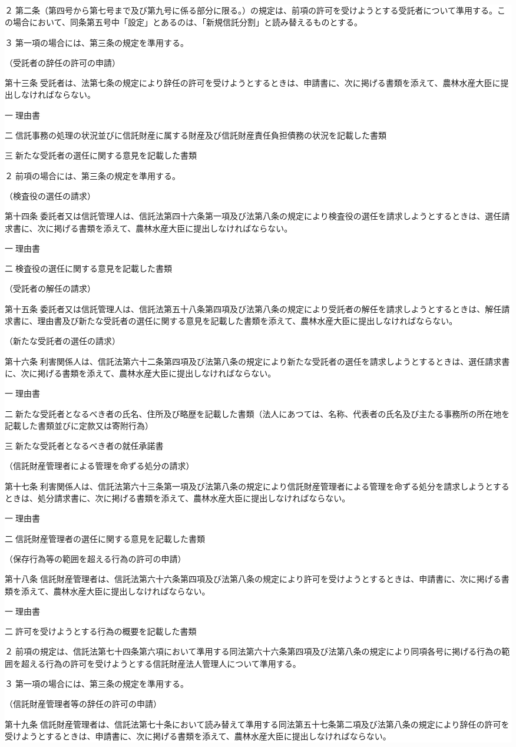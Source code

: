 ２ 第二条（第四号から第七号まで及び第九号に係る部分に限る。）の規定は、前項の許可を受けようとする受託者について準用する。この場合において、同条第五号中「設定」とあるのは、「新規信託分割」と読み替えるものとする。

３ 第一項の場合には、第三条の規定を準用する。

（受託者の辞任の許可の申請）

第十三条 受託者は、法第七条の規定により辞任の許可を受けようとするときは、申請書に、次に掲げる書類を添えて、農林水産大臣に提出しなければならない。

一 理由書

二 信託事務の処理の状況並びに信託財産に属する財産及び信託財産責任負担債務の状況を記載した書類

三 新たな受託者の選任に関する意見を記載した書類

２ 前項の場合には、第三条の規定を準用する。

（検査役の選任の請求）

第十四条 委託者又は信託管理人は、信託法第四十六条第一項及び法第八条の規定により検査役の選任を請求しようとするときは、選任請求書に、次に掲げる書類を添えて、農林水産大臣に提出しなければならない。

一 理由書

二 検査役の選任に関する意見を記載した書類

（受託者の解任の請求）

第十五条 委託者又は信託管理人は、信託法第五十八条第四項及び法第八条の規定により受託者の解任を請求しようとするときは、解任請求書に、理由書及び新たな受託者の選任に関する意見を記載した書類を添えて、農林水産大臣に提出しなければならない。

（新たな受託者の選任の請求）

第十六条 利害関係人は、信託法第六十二条第四項及び法第八条の規定により新たな受託者の選任を請求しようとするときは、選任請求書に、次に掲げる書類を添えて、農林水産大臣に提出しなければならない。

一 理由書

二 新たな受託者となるべき者の氏名、住所及び略歴を記載した書類（法人にあつては、名称、代表者の氏名及び主たる事務所の所在地を記載した書類並びに定款又は寄附行為）

三 新たな受託者となるべき者の就任承諾書

（信託財産管理者による管理を命ずる処分の請求）

第十七条 利害関係人は、信託法第六十三条第一項及び法第八条の規定により信託財産管理者による管理を命ずる処分を請求しようとするときは、処分請求書に、次に掲げる書類を添えて、農林水産大臣に提出しなければならない。

一 理由書

二 信託財産管理者の選任に関する意見を記載した書類

（保存行為等の範囲を超える行為の許可の申請）

第十八条 信託財産管理者は、信託法第六十六条第四項及び法第八条の規定により許可を受けようとするときは、申請書に、次に掲げる書類を添えて、農林水産大臣に提出しなければならない。

一 理由書

二 許可を受けようとする行為の概要を記載した書類

２ 前項の規定は、信託法第七十四条第六項において準用する同法第六十六条第四項及び法第八条の規定により同項各号に掲げる行為の範囲を超える行為の許可を受けようとする信託財産法人管理人について準用する。

３ 第一項の場合には、第三条の規定を準用する。

（信託財産管理者等の辞任の許可の申請）

第十九条 信託財産管理者は、信託法第七十条において読み替えて準用する同法第五十七条第二項及び法第八条の規定により辞任の許可を受けようとするときは、申請書に、次に掲げる書類を添えて、農林水産大臣に提出しなければならない。
